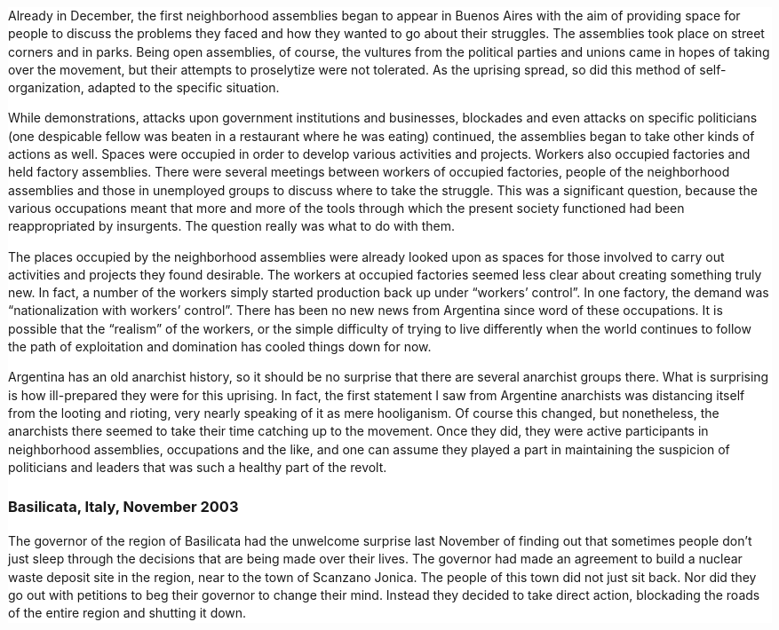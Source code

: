 Already in December, the first neighborhood assemblies began to appear in
Buenos Aires with the aim of providing space for people to discuss the
problems they faced and how they wanted to go about their struggles. The
assemblies took place on street corners and in parks. Being open assemblies,
of course, the vultures from the political parties and unions came in hopes of
taking over the movement, but their attempts to proselytize were not
tolerated. As the uprising spread, so did this method of self-organization,
adapted to the specific situation.

While demonstrations, attacks upon government institutions and businesses,
blockades and even attacks on specific politicians (one despicable fellow was
beaten in a restaurant where he was eating) continued, the assemblies began to
take other kinds of actions as well. Spaces were occupied in order to develop
various activities and projects. Workers also occupied factories and held
factory assemblies. There were several meetings between workers of occupied
factories, people of the neighborhood assemblies and those in unemployed
groups to discuss where to take the struggle. This was a significant question,
because the various occupations meant that more and more of the tools through
which the present society functioned had been reappropriated by insurgents.
The question really was what to do with them.

The places occupied by the neighborhood assemblies were already looked upon as
spaces for those involved to carry out activities and projects they found
desirable. The workers at occupied factories seemed less clear about creating
something truly new. In fact, a number of the workers simply started
production back up under “workers’ control”. In one factory, the demand was
“nationalization with workers’ control”. There has been no new news from
Argentina since word of these occupations. It is possible that the “realism”
of the workers, or the simple difficulty of trying to live differently when
the world continues to follow the path of exploitation and domination has
cooled things down for now.

Argentina has an old anarchist history, so it should be no surprise that there
are several anarchist groups there. What is surprising is how ill-prepared
they were for this uprising. In fact, the first statement I saw from Argentine
anarchists was distancing itself from the looting and rioting, very nearly
speaking of it as mere hooliganism. Of course this changed, but nonetheless,
the anarchists there seemed to take their time catching up to the movement.
Once they did, they were active participants in neighborhood assemblies,
occupations and the like, and one can assume they played a part in maintaining
the suspicion of politicians and leaders that was such a healthy part of the
revolt.

### Basilicata, Italy, November 2003

The governor of the region of Basilicata had the unwelcome surprise last
November of finding out that sometimes people don’t just sleep through the
decisions that are being made over their lives. The governor had made an
agreement to build a nuclear waste deposit site in the region, near to the
town of Scanzano Jonica. The people of this town did not just sit back. Nor
did they go out with petitions to beg their governor to change their mind.
Instead they decided to take direct action, blockading the roads of the entire
region and shutting it down.
